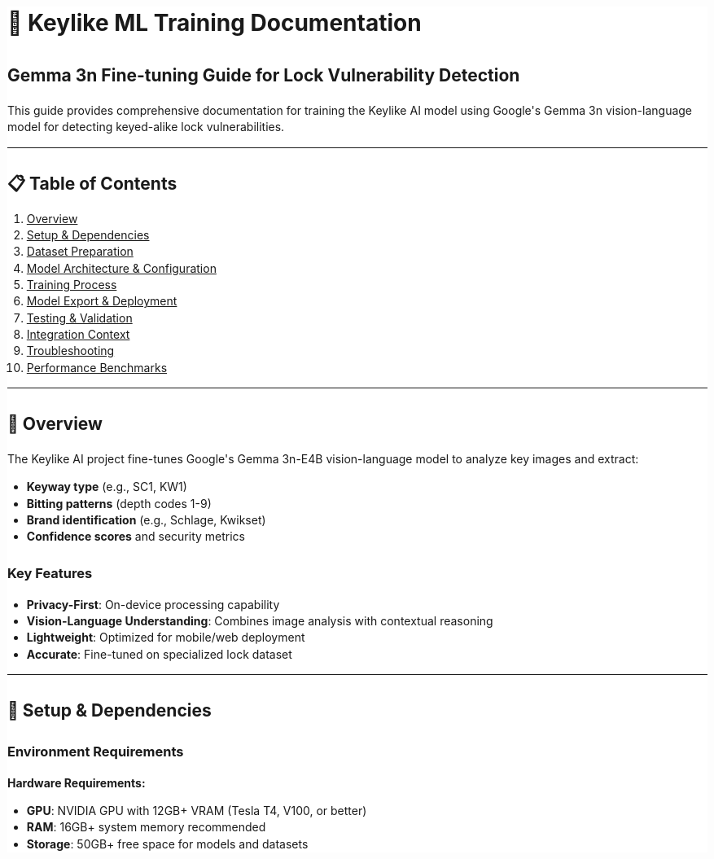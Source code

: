# 🔑 Keylike ML Training Documentation

## Gemma 3n Fine-tuning Guide for Lock Vulnerability Detection

This guide provides comprehensive documentation for training the Keylike AI model using Google's Gemma 3n vision-language model for detecting keyed-alike lock vulnerabilities.

---

## 📋 Table of Contents

1. [Overview](#overview)
2. [Setup & Dependencies](#setup--dependencies)
3. [Dataset Preparation](#dataset-preparation)
4. [Model Architecture & Configuration](#model-architecture--configuration)
5. [Training Process](#training-process)
6. [Model Export & Deployment](#model-export--deployment)
7. [Testing & Validation](#testing--validation)
8. [Integration Context](#integration-context)
9. [Troubleshooting](#troubleshooting)
10. [Performance Benchmarks](#performance-benchmarks)

---

## 🎯 Overview

The Keylike AI project fine-tunes Google's Gemma 3n-E4B vision-language model to analyze key images and extract:
- **Keyway type** (e.g., SC1, KW1)
- **Bitting patterns** (depth codes 1-9)
- **Brand identification** (e.g., Schlage, Kwikset)
- **Confidence scores** and security metrics

### Key Features
- **Privacy-First**: On-device processing capability
- **Vision-Language Understanding**: Combines image analysis with contextual reasoning
- **Lightweight**: Optimized for mobile/web deployment
- **Accurate**: Fine-tuned on specialized lock dataset

---

## 🔧 Setup & Dependencies

### Environment Requirements

**Hardware Requirements:**
- **GPU**: NVIDIA GPU with 12GB+ VRAM (Tesla T4, V100, or better)
- **RAM**: 16GB+ system memory recommended
- **Storage**: 50GB+ free space for models and datasets
